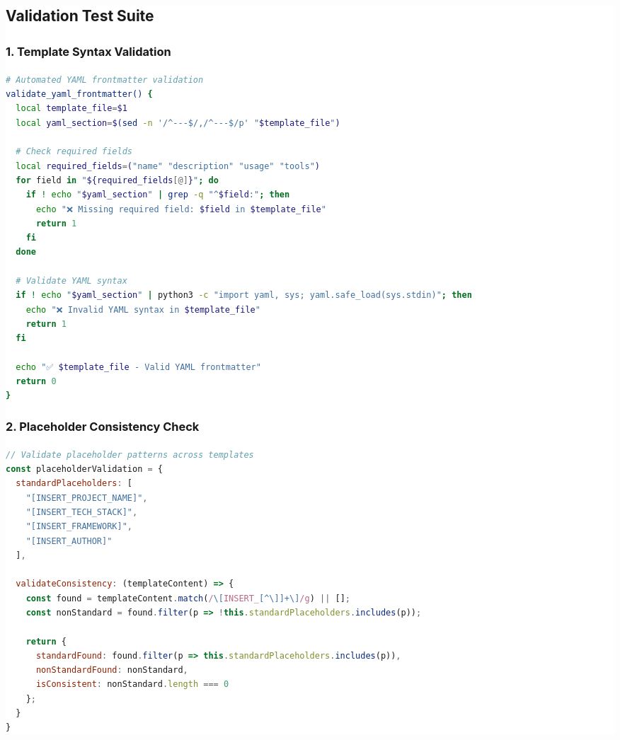 ## Validation Test Suite

### 1. Template Syntax Validation
```bash
# Automated YAML frontmatter validation
validate_yaml_frontmatter() {
  local template_file=$1
  local yaml_section=$(sed -n '/^---$/,/^---$/p' "$template_file")
  
  # Check required fields
  local required_fields=("name" "description" "usage" "tools")
  for field in "${required_fields[@]}"; do
    if ! echo "$yaml_section" | grep -q "^$field:"; then
      echo "❌ Missing required field: $field in $template_file"
      return 1
    fi
  done
  
  # Validate YAML syntax
  if ! echo "$yaml_section" | python3 -c "import yaml, sys; yaml.safe_load(sys.stdin)"; then
    echo "❌ Invalid YAML syntax in $template_file"
    return 1
  fi
  
  echo "✅ $template_file - Valid YAML frontmatter"
  return 0
}
```

### 2. Placeholder Consistency Check
```javascript
// Validate placeholder patterns across templates
const placeholderValidation = {
  standardPlaceholders: [
    "[INSERT_PROJECT_NAME]",
    "[INSERT_TECH_STACK]",
    "[INSERT_FRAMEWORK]",
    "[INSERT_AUTHOR]"
  ],
  
  validateConsistency: (templateContent) => {
    const found = templateContent.match(/\[INSERT_[^\]]+\]/g) || [];
    const nonStandard = found.filter(p => !this.standardPlaceholders.includes(p));
    
    return {
      standardFound: found.filter(p => this.standardPlaceholders.includes(p)),
      nonStandardFound: nonStandard,
      isConsistent: nonStandard.length === 0
    };
  }
}
```
